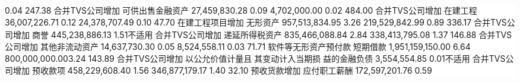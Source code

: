 0.04
247.38
合并TVS公司增加
可供出售金融资产
27,459,830.28
0.09
4,702,000.00
0.02
484.00
合并TVS公司增加
在建工程
36,007,226.71
0.12
24,378,707.49
0.10
47.70
在建工程项目增加
无形资产
957,513,834.95
3.26
219,529,842.99
0.89
336.17
合并TVS公司增加
商誉
445,238,886.13
1.51不适用
合并TVS公司增加
递延所得税资产
835,466,088.84
2.84
338,413,795.08
1.37
146.88
合并TVS公司增加
其他非流动资产
14,637,730.30
0.05
8,524,558.11
0.03
71.71
软件等无形资产预付款
短期借款
1,951,159,150.00
6.64
800,000,000.003.24
143.89
合并TVS公司增加
以公允价值计量且
其变动计入当期损
益的金融负债
3,554,554.85
0.01不适用
合并TVS公司增加
预收款项
458,229,608.40
1.56
346,877,179.17
1.40
32.10
预收货款增加
应付职工薪酬
172,597,201.76
0.59